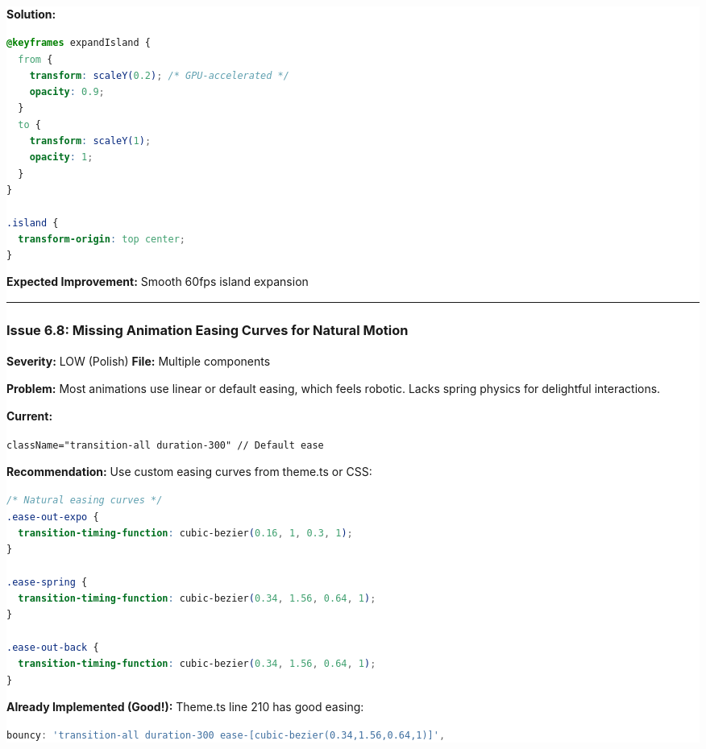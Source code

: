 **Solution:**
```css
@keyframes expandIsland {
  from {
    transform: scaleY(0.2); /* GPU-accelerated */
    opacity: 0.9;
  }
  to {
    transform: scaleY(1);
    opacity: 1;
  }
}

.island {
  transform-origin: top center;
}
```

**Expected Improvement:** Smooth 60fps island expansion

---

### Issue 6.8: Missing Animation Easing Curves for Natural Motion
**Severity:** LOW (Polish)
**File:** Multiple components

**Problem:**
Most animations use linear or default easing, which feels robotic. Lacks spring physics for delightful interactions.

**Current:**
```tsx
className="transition-all duration-300" // Default ease
```

**Recommendation:**
Use custom easing curves from theme.ts or CSS:

```css
/* Natural easing curves */
.ease-out-expo {
  transition-timing-function: cubic-bezier(0.16, 1, 0.3, 1);
}

.ease-spring {
  transition-timing-function: cubic-bezier(0.34, 1.56, 0.64, 1);
}

.ease-out-back {
  transition-timing-function: cubic-bezier(0.34, 1.56, 0.64, 1);
}
```

**Already Implemented (Good!):**
Theme.ts line 210 has good easing:
```ts
bouncy: 'transition-all duration-300 ease-[cubic-bezier(0.34,1.56,0.64,1)]',
```
